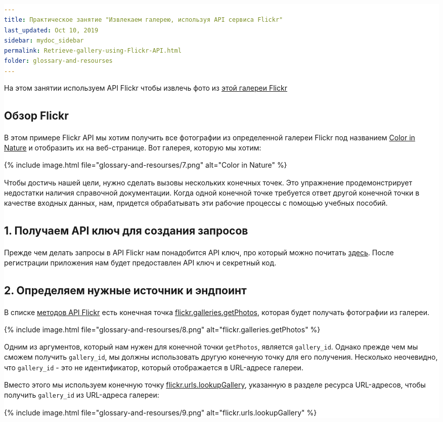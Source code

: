```yaml
---
title: Практическое занятие "Извлекаем галерею, используя API сервиса Flickr"
last_updated: Oct 10, 2019
sidebar: mydoc_sidebar
permalink: Retrieve-gallery-using-Flickr-API.html
folder: glossary-and-resourses
---
```


На этом занятии используем API Flickr чтобы извлечь фото из [этой галереи Flickr](https://www.flickr.com/photos/flickr/galleries/72157647277042064/)

<a name="overview"></a>
## Обзор Flickr

В этом примере Flickr API мы хотим получить все фотографии из определенной галереи Flickr под названием [Color in Nature](https://www.flickr.com/photos/flickr/galleries/72157647277042064/) и отобразить их на веб-странице. Вот галерея, которую мы хотим:

{% include image.html file="glossary-and-resourses/7.png" alt="Color in Nature" %}

Чтобы достичь нашей цели, нужно сделать вызовы нескольких конечных точек. Это упражнение продемонстрирует недостатки наличия справочной документации. Когда одной конечной точке требуется ответ другой конечной точки в качестве входных данных, нам, придется обрабатывать эти рабочие процессы с помощью учебных пособий.

<a name="getKey"></a>
## 1. Получаем API ключ для создания запросов

Прежде чем делать запросы в API Flickr нам понадобится API ключ, про который  можно почитать [здесь](https://www.flickr.com/services/apps/create/). После регистрации приложения нам будет предоставлен API ключ и секретный код.

<a name="determine"></a>
## 2. Определяем нужные источник и эндпоинт

В списке [методов API Flickr](https://www.flickr.com/services/api/) есть конечная точка [ flickr.galleries.getPhotos](https://www.flickr.com/services/api/flickr.galleries.getPhotos.html), которая будет получать фотографии из галереи.

{% include image.html file="glossary-and-resourses/8.png" alt="flickr.galleries.getPhotos" %}

Одним из аргументов, который нам нужен для конечной точки `getPhotos`, является `gallery_id`. Однако прежде чем мы сможем получить `gallery_id`, мы должны использовать другую конечную точку для его получения. Несколько неочевидно, что `gallery_id` - это не идентификатор, который отображается в URL-адресе галереи.

Вместо этого мы используем конечную точку [flickr.urls.lookupGallery](https://www.flickr.com/services/api/explore/flickr.urls.lookupGallery), указанную в разделе ресурса URL-адресов, чтобы получить `gallery_id` из URL-адреса галереи:

{% include image.html file="glossary-and-resourses/9.png" alt="flickr.urls.lookupGallery" %}
